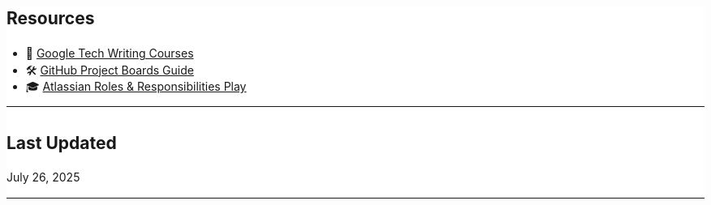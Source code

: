 ## Resources

- 🧠 [Google Tech Writing Courses](https://developers.google.com/tech-writing)
- 🛠️ [GitHub Project Boards Guide](https://docs.github.com/en/issues/trying-out-the-new-projects-experience/about-projects)
- 🎓 [Atlassian Roles & Responsibilities Play](https://www.atlassian.com/team-playbook/plays/roles-and-responsibilities)

---

## Last Updated

July 26, 2025

---